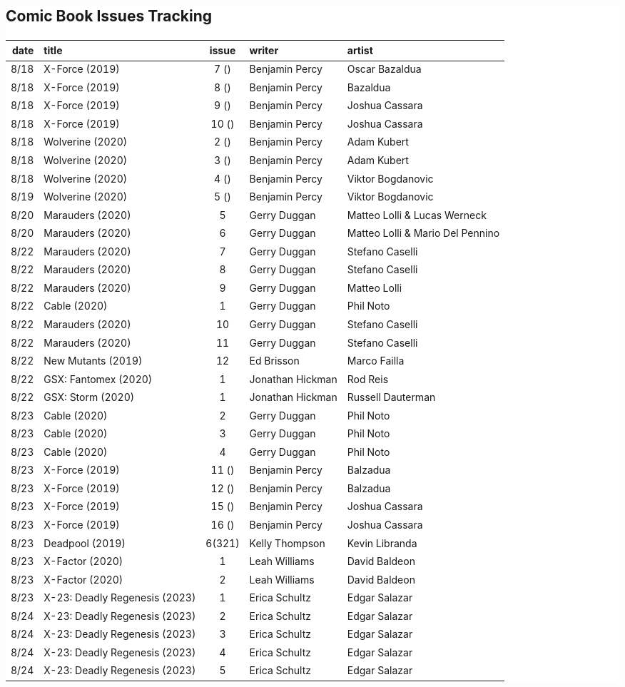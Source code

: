 ## Comic Book Issues Tracking

| date | title | issue | writer | artist |
| ---: | :--- | :---: | :--- | :--- | 
|8/18| X-Force (2019) | 7 () | Benjamin Percy | Oscar Bazaldua | |
|8/18| X-Force (2019) | 8 () | Benjamin Percy | Bazaldua | | 
|8/18| X-Force (2019) | 9 () | Benjamin Percy | Joshua Cassara | |
|8/18| X-Force (2019) | 10 () | Benjamin Percy | Joshua Cassara | |
|8/18| Wolverine (2020) | 2 () | Benjamin Percy | Adam Kubert | |
|8/18| Wolverine (2020) | 3 () | Benjamin Percy | Adam Kubert | |
|8/18| Wolverine (2020) | 4 () | Benjamin Percy | Viktor Bogdanovic | |
|8/19| Wolverine (2020) | 5 () | Benjamin Percy | Viktor Bogdanovic | |
|8/20| Marauders (2020) | 5 | Gerry Duggan | Matteo Lolli & Lucas Werneck | |
|8/20| Marauders (2020) | 6 | Gerry Duggan | Matteo Lolli & Mario Del Pennino | |
|8/22| Marauders (2020) | 7 | Gerry Duggan | Stefano Caselli | |
|8/22| Marauders (2020) | 8 | Gerry Duggan | Stefano Caselli | |
|8/22| Marauders (2020) | 9 | Gerry Duggan | Matteo Lolli | |
|8/22| Cable (2020) | 1 | Gerry Duggan | Phil Noto | |
|8/22| Marauders (2020) | 10 | Gerry Duggan | Stefano Caselli | |
|8/22| Marauders (2020) | 11 | Gerry Duggan | Stefano Caselli | |
|8/22| New Mutants (2019) | 12 | Ed Brisson | Marco Failla | |
|8/22| GSX: Fantomex (2020) | 1 | Jonathan Hickman | Rod Reis | |
|8/22| GSX: Storm (2020) | 1 | Jonathan Hickman | Russell Dauterman | |
|8/23| Cable (2020) | 2 | Gerry Duggan | Phil Noto | |
|8/23| Cable (2020) | 3 | Gerry Duggan | Phil Noto | |
|8/23| Cable (2020) | 4 | Gerry Duggan | Phil Noto | |
|8/23| X-Force (2019) | 11 () | Benjamin Percy | Balzadua | |
|8/23| X-Force (2019) | 12 () | Benjamin Percy | Balzadua | 
|8/23| X-Force (2019) | 15 () | Benjamin Percy | Joshua Cassara | |
|8/23| X-Force (2019) | 16 () | Benjamin Percy | Joshua Cassara | |
|8/23| Deadpool (2019) | 6(321) | Kelly Thompson | Kevin Libranda | |
|8/23| X-Factor (2020) | 1 | Leah Williams | David Baldeon | |
|8/23| X-Factor (2020) | 2 | Leah Williams | David Baldeon | |
|8/23| X-23: Deadly Regenesis (2023) | 1 | Erica Schultz | Edgar Salazar | |
|8/24| X-23: Deadly Regenesis (2023) | 2 | Erica Schultz | Edgar Salazar | |
|8/24| X-23: Deadly Regenesis (2023) | 3 | Erica Schultz | Edgar Salazar | |
|8/24| X-23: Deadly Regenesis (2023) | 4 | Erica Schultz | Edgar Salazar | |
|8/24| X-23: Deadly Regenesis (2023) | 5 | Erica Schultz | Edgar Salazar | |